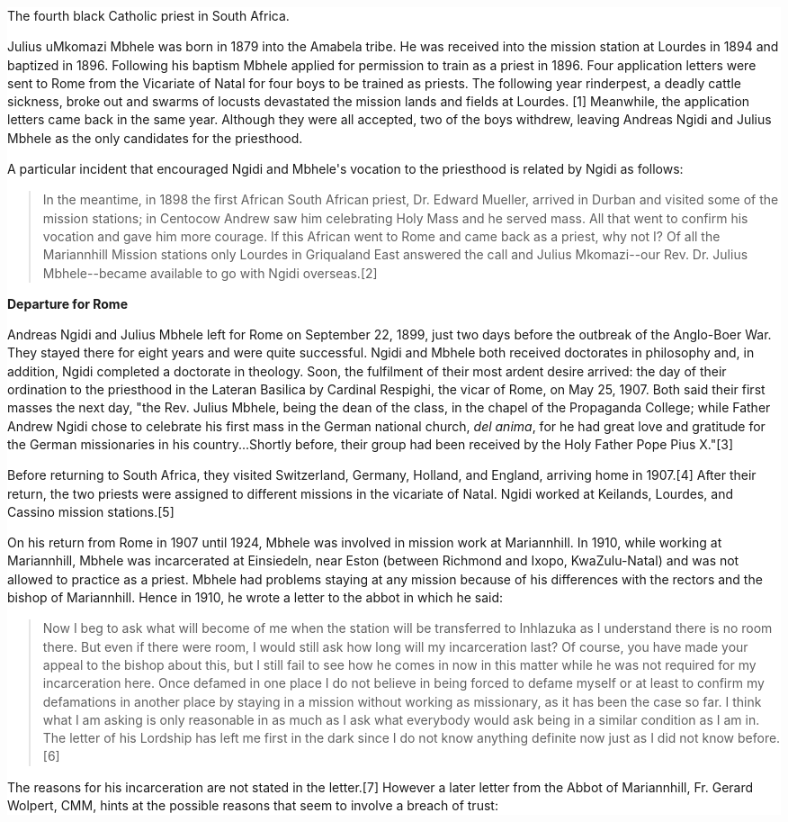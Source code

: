 

The fourth black Catholic priest in South Africa.

Julius uMkomazi Mbhele was born in 1879 into the Amabela tribe. He was received into the mission station at Lourdes in 1894 and baptized in 1896. Following his baptism Mbhele applied for permission to train as a priest in 1896. Four application letters were sent to Rome from the Vicariate of Natal for four boys to be trained as priests. The following year rinderpest, a deadly cattle sickness, broke out and swarms of locusts devastated the mission lands and fields at Lourdes. [1]  Meanwhile, the application letters came back in the same year. Although they were all accepted, two of the boys withdrew, leaving Andreas Ngidi and Julius Mbhele as the only candidates for the priesthood.

A particular incident that encouraged Ngidi and Mbhele's vocation to the priesthood  is related by Ngidi as follows:

> In the meantime, in 1898 the first African South African priest, Dr. Edward Mueller, arrived in Durban and visited some of the mission stations; in Centocow Andrew saw him celebrating Holy Mass and he served mass. All that went to confirm his vocation and gave him more courage. If this African went to Rome and came back as a priest, why not I? Of all the Mariannhill Mission stations only Lourdes in Griqualand East answered the call and Julius Mkomazi--our Rev. Dr. Julius Mbhele--became available to go with Ngidi  overseas.[2]

**Departure for Rome**

Andreas Ngidi and Julius Mbhele left for Rome on September 22, 1899, just two days before the outbreak of the Anglo-Boer War. They stayed there for eight years and were quite successful. Ngidi and Mbhele both received doctorates in philosophy and, in addition, Ngidi completed a doctorate in theology. Soon, the fulfilment of their most ardent desire arrived: the day of their ordination to the priesthood in the Lateran Basilica by Cardinal Respighi, the vicar of Rome, on May 25, 1907. Both said their first masses the next day, "the Rev. Julius Mbhele, being the dean of the class, in the chapel of the Propaganda College; while Father Andrew Ngidi chose to celebrate his first mass in the German national church, *del anima*, for he had great love and gratitude for the German missionaries in his country...Shortly before, their group had been received by the Holy Father Pope Pius X."[3]

Before returning to South Africa, they visited Switzerland, Germany, Holland, and England, arriving home in 1907.[4] After their return, the two priests were assigned to different missions in the vicariate of Natal. Ngidi worked at Keilands, Lourdes, and Cassino mission stations.[5]

On his return from Rome in 1907 until 1924, Mbhele was involved in mission work at Mariannhill. In 1910, while working at Mariannhill, Mbhele was incarcerated at Einsiedeln, near Eston (between Richmond and Ixopo, KwaZulu-Natal) and was not allowed to practice as a priest. Mbhele had problems staying at any mission because of his differences with the rectors and the bishop of Mariannhill. Hence in 1910, he wrote a letter to the abbot in which he said:

> Now I beg to ask what will become of me when the station will be transferred to Inhlazuka as I understand there is no room there. But even if there were room, I would still ask how long will my incarceration last? Of course, you have made your appeal to the bishop about this, but I still fail to see how he comes in now in this matter while he was not required for my incarceration here. Once defamed in one place I do not believe in being forced to defame myself or at least to confirm my defamations in another place by staying in a mission without working as missionary, as it has been the case so far. I think what I am asking is only reasonable in as much as I ask what everybody would ask being in a similar condition as I am in. The letter of his Lordship has left me first in the dark since I do not know anything definite now just as I did not know before.[6]

The reasons for his incarceration are not stated in the letter.[7] However a later letter from the Abbot of Mariannhill, Fr. Gerard Wolpert, CMM, hints at the possible reasons that seem to involve a breach of trust:
